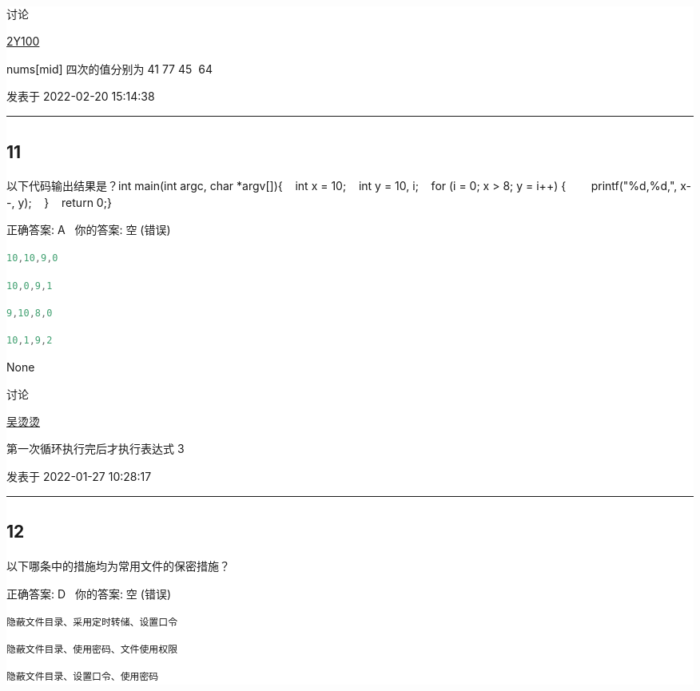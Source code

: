 讨论

[2Y100](https://www.nowcoder.com/profile/709449688)

nums[mid] 四次的值分别为 41 77 45  64

发表于 2022-02-20 15:14:38

* * *

## 11

以下代码输出结果是？int main(int argc, char *argv[]){    int x = 10;    int y = 10, i;    for (i = 0; x > 8; y = i++) {        printf("%d,%d,", x--, y);    }    return 0;}

正确答案: A   你的答案: 空 (错误)

```cpp
10,10,9,0
```

```cpp
10,0,9,1
```

```cpp
9,10,8,0
```

```cpp
10,1,9,2
```

None

讨论

[吴烫烫](https://www.nowcoder.com/profile/553121938)

第一次循环执行完后才执行表达式 3

发表于 2022-01-27 10:28:17

* * *

## 12

以下哪条中的措施均为常用文件的保密措施？

正确答案: D   你的答案: 空 (错误)

```cpp
隐蔽文件目录、采用定时转储、设置口令
```

```cpp
隐蔽文件目录、使用密码、文件使用权限
```

```cpp
隐蔽文件目录、设置口令、使用密码
```
